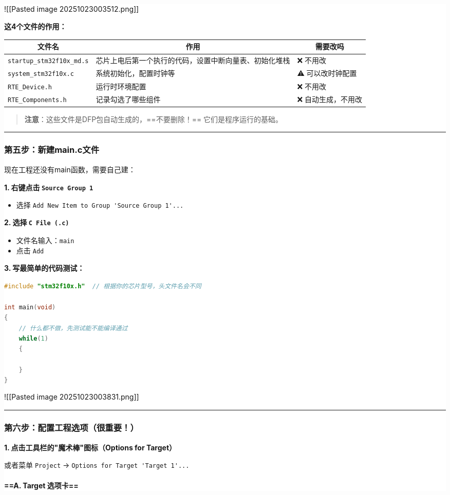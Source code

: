 ![[Pasted image 20251023003512.png]]

**这4个文件的作用：**

| 文件名                      | 作用                          | 需要改吗       |
| ------------------------ | --------------------------- | ---------- |
| `startup_stm32f10x_md.s` | 芯片上电后第一个执行的代码，设置中断向量表、初始化堆栈 | ❌ 不用改      |
| `system_stm32f10x.c`     | 系统初始化，配置时钟等                 | ⚠️ 可以改时钟配置 |
| `RTE_Device.h`           | 运行时环境配置                     | ❌ 不用改      |
| `RTE_Components.h`       | 记录勾选了哪些组件                   | ❌ 自动生成，不用改 |

> **注意**：这些文件是DFP包自动生成的，==不要删除！== 它们是程序运行的基础。

---

### 第五步：新建main.c文件

现在工程还没有main函数，需要自己建：

**1. 右键点击 `Source Group 1`**
- 选择 `Add New Item to Group 'Source Group 1'...`

**2. 选择 `C File (.c)`**
- 文件名输入：`main`
- 点击 `Add`

**3. 写最简单的代码测试：**

```c
#include "stm32f10x.h"  // 根据你的芯片型号，头文件名会不同

int main(void)
{
    // 什么都不做，先测试能不能编译通过
    while(1)
    {
        
    }
}
```

![[Pasted image 20251023003831.png]]

---

### 第六步：配置工程选项（很重要！）

**1. 点击工具栏的"魔术棒"图标（Options for Target）**

或者菜单 `Project` → `Options for Target 'Target 1'...`

#### ==A. Target 选项卡==
